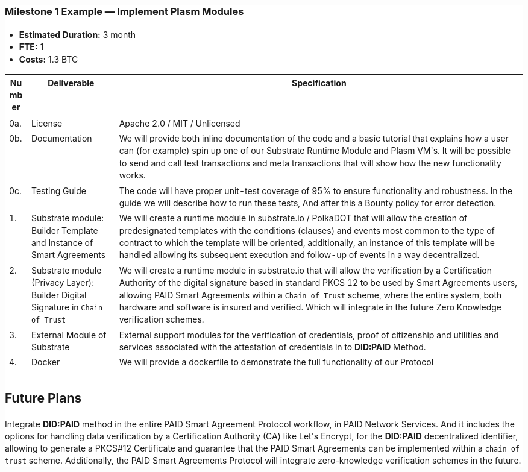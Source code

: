 ### Milestone 1 Example — Implement Plasm Modules 
* **Estimated Duration:** 3 month
* **FTE:**  1
* **Costs:** 1.3 BTC

| Number |   Deliverable   | Specification |
| ------------- | ------------- | ------------- |
| 0a. | License | Apache 2.0 / MIT / Unlicensed |
| 0b. | Documentation | We will provide both inline documentation of the code and a basic tutorial that explains how a user can (for example) spin up one of our Substrate Runtime Module and Plasm VM's. It will be possible to send and call test transactions and meta transactions that will show how the new functionality works. |
| 0c. | Testing Guide | The code will have proper unit-test coverage of 95% to ensure functionality and robustness. In the guide we will describe how to run these tests, And after this a Bounty policy for error detection. | 
| 1. | Substrate module: Builder Template and Instance of Smart Agreements | We will create a runtime module in substrate.io / PolkaDOT that will allow the creation of predesignated templates with the conditions (clauses) and events most common to the type of contract to which the template will be oriented, additionally, an instance of this template will be handled allowing its subsequent execution and follow-up of events in a way decentralized.  |  
| 2. | Substrate module (Privacy Layer): Builder Digital Signature in `Chain of Trust` | We will create a runtime module in substrate.io that will allow the verification by a Certification Authority of the digital signature based in standard PKCS 12 to be used by Smart Agreements users, allowing PAID Smart Agreements within a `Chain of Trust` scheme, where the entire system, both hardware and software is insured and verified. Which will integrate in the future Zero Knowledge verification schemes.|  
| 3. | External Module of Substrate | External support modules for the verification of credentials, proof of citizenship and utilities and services associated with the attestation of credentials in to **DID:PAID** Method. |
| 4. | Docker | We will provide a dockerfile to demonstrate the full functionality of our Protocol |


## Future Plans
Integrate **DID:PAID** method in the entire PAID Smart Agreement Protocol workflow, in PAID Network Services. And it includes the options for handling data verification by a Certification Authority (CA) like Let's Encrypt, for the **DID:PAID** decentralized identifier, allowing to generate a PKCS#12 Certificate and guarantee that the PAID Smart Agreements can be implemented within a `chain of trust` scheme. Additionally, the PAID Smart Agreements Protocol will integrate zero-knowledge verification schemes in the future.